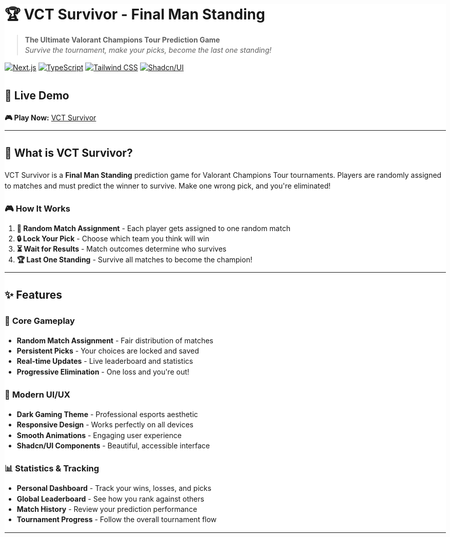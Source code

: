 # 🏆 VCT Survivor - Final Man Standing

> **The Ultimate Valorant Champions Tour Prediction Game**  
> *Survive the tournament, make your picks, become the last one standing!*

[![Next.js](https://img.shields.io/badge/Next.js-15.5.2-black?style=for-the-badge&logo=next.js)](https://nextjs.org/)
[![TypeScript](https://img.shields.io/badge/TypeScript-5.0-blue?style=for-the-badge&logo=typescript)](https://www.typescriptlang.org/)
[![Tailwind CSS](https://img.shields.io/badge/Tailwind_CSS-4.0-38B2AC?style=for-the-badge&logo=tailwind-css)](https://tailwindcss.com/)
[![Shadcn/UI](https://img.shields.io/badge/Shadcn_UI-Latest-000000?style=for-the-badge)](https://ui.shadcn.com/)

## 🌟 Live Demo

**🎮 Play Now:** [VCT Survivor](https://vct-survivor.vercel.app)

---

## 🎯 What is VCT Survivor?

VCT Survivor is a **Final Man Standing** prediction game for Valorant Champions Tour tournaments. Players are randomly assigned to matches and must predict the winner to survive. Make one wrong pick, and you're eliminated!

### 🎮 How It Works

1. **🎲 Random Match Assignment** - Each player gets assigned to one random match
2. **🔒 Lock Your Pick** - Choose which team you think will win
3. **⏳ Wait for Results** - Match outcomes determine who survives
4. **🏆 Last One Standing** - Survive all matches to become the champion!

---

## ✨ Features

### 🎯 **Core Gameplay**
- **Random Match Assignment** - Fair distribution of matches
- **Persistent Picks** - Your choices are locked and saved
- **Real-time Updates** - Live leaderboard and statistics
- **Progressive Elimination** - One loss and you're out!

### 🎨 **Modern UI/UX**
- **Dark Gaming Theme** - Professional esports aesthetic
- **Responsive Design** - Works perfectly on all devices
- **Smooth Animations** - Engaging user experience
- **Shadcn/UI Components** - Beautiful, accessible interface

### 📊 **Statistics & Tracking**
- **Personal Dashboard** - Track your wins, losses, and picks
- **Global Leaderboard** - See how you rank against others
- **Match History** - Review your prediction performance
- **Tournament Progress** - Follow the overall tournament flow

---
